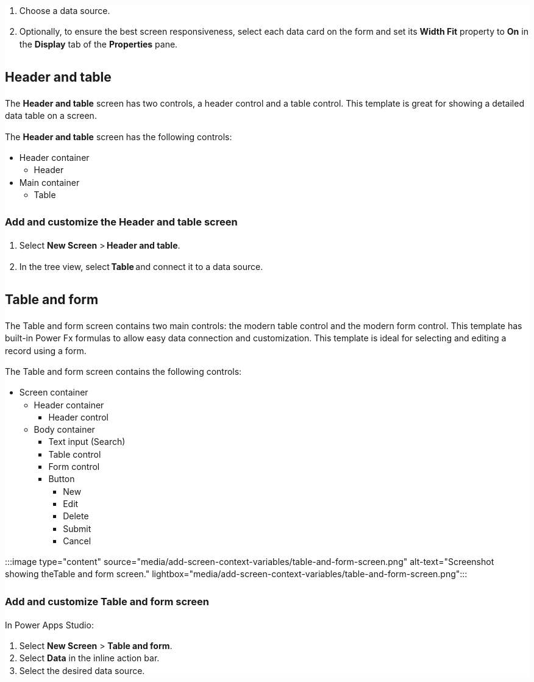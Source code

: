1. Choose a data source.

1. Optionally, to ensure the best screen responsiveness, select each data card on the form and set its **Width Fit** property to **On** in the **Display** tab of the **Properties** pane.

## Header and table

The **Header and table** screen has two controls, a header control and a table control. This template is great for showing a detailed data table on a screen.

The **Header and table** screen has the following controls:

- Header container
  - Header
- Main container
  - Table

### Add and customize the Header and table screen

1. Select **New Screen** > **Header and table**.

1. In the tree view, select **Table** and connect it to a data source.

## Table and form

The Table and form screen contains two main controls: the modern table control and the modern form control. This template has built-in Power Fx formulas to allow easy data connection and customization. This template is ideal for selecting and editing a record using a form.  

The Table and form screen contains the following controls:

- Screen container
  - Header container
    - Header control
  - Body container
    - Text input (Search)
    - Table control
    - Form control
    - Button
      - New
      - Edit
      - Delete
      - Submit
      - Cancel

:::image type="content" source="media/add-screen-context-variables/table-and-form-screen.png" alt-text="Screenshot showing theTable and form screen." lightbox="media/add-screen-context-variables/table-and-form-screen.png":::

### Add and customize Table and form screen

In Power Apps Studio:

1. Select **New Screen** > **Table and form**.
1. Select **Data** in the inline action bar.
1. Select the desired data source.
